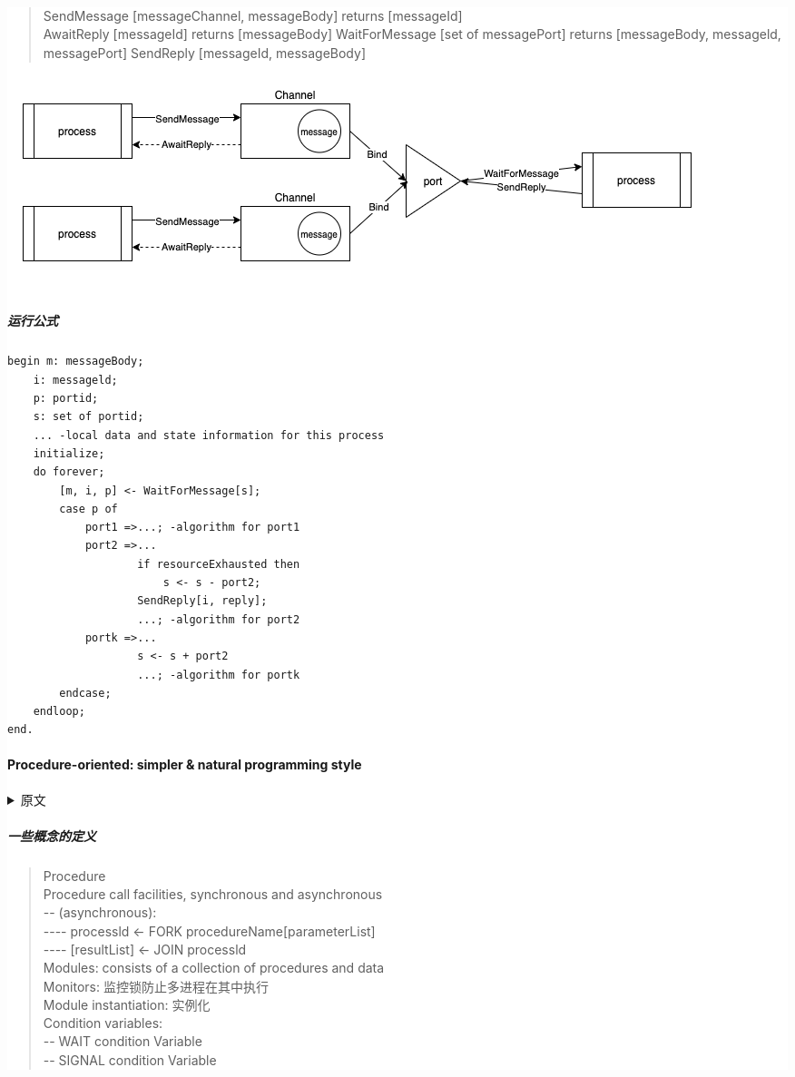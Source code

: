 > SendMessage [messageChannel, messageBody] returns [messageId]  
> AwaitReply [messageId] returns [messageBody]
> WaitForMessage [set of messagePort] returns [messageBody, messageld, messagePort]
> SendReply [messageId, messageBody]

![](MessageDefinition.png)

##### 运行公式
```
begin m: messageBody; 
    i: messageld;
    p: portid;
    s: set of portid;
    ... -local data and state information for this process
    initialize;
    do forever;
        [m, i, p] <- WaitForMessage[s];
        case p of
            port1 =>...; -algorithm for port1
            port2 =>... 
                    if resourceExhausted then 
                        s <- s - port2; 
                    SendReply[i, reply];
                    ...; -algorithm for port2
            portk =>...
                    s <- s + port2
                    ...; -algorithm for portk
        endcase; 
    endloop;
end.
```

#### Procedure-oriented: simpler & natural programming style

<details><summary>原文</summary></details>  

##### 一些概念的定义
> Procedure  
> Procedure call facilities, synchronous and asynchronous   
  -- (asynchronous):   
  ---- processld <- FORK procedureName[parameterList]  
  ---- [resultList] <- JOIN processld  
> Modules: consists of a collection of procedures and data  
> Monitors: 监控锁防止多进程在其中执行  
> Module instantiation: 实例化  
> Condition variables:   
  -- WAIT condition Variable  
  -- SIGNAL condition Variable  
  